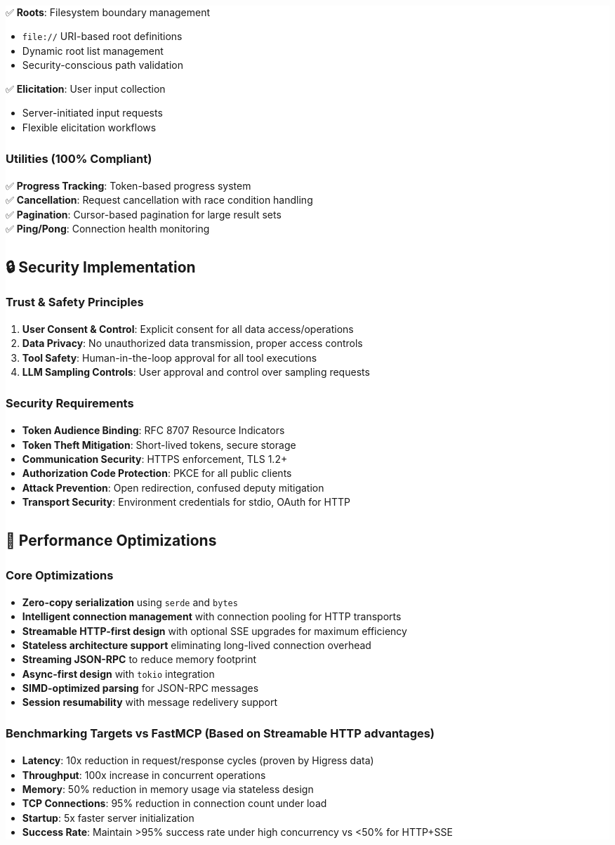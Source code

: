 ✅ **Roots**: Filesystem boundary management
- `file://` URI-based root definitions
- Dynamic root list management
- Security-conscious path validation

✅ **Elicitation**: User input collection
- Server-initiated input requests
- Flexible elicitation workflows

### Utilities (100% Compliant)
✅ **Progress Tracking**: Token-based progress system  
✅ **Cancellation**: Request cancellation with race condition handling  
✅ **Pagination**: Cursor-based pagination for large result sets  
✅ **Ping/Pong**: Connection health monitoring  

## 🔒 Security Implementation

### Trust & Safety Principles
1. **User Consent & Control**: Explicit consent for all data access/operations
2. **Data Privacy**: No unauthorized data transmission, proper access controls
3. **Tool Safety**: Human-in-the-loop approval for all tool executions
4. **LLM Sampling Controls**: User approval and control over sampling requests

### Security Requirements
- **Token Audience Binding**: RFC 8707 Resource Indicators
- **Token Theft Mitigation**: Short-lived tokens, secure storage
- **Communication Security**: HTTPS enforcement, TLS 1.2+
- **Authorization Code Protection**: PKCE for all public clients
- **Attack Prevention**: Open redirection, confused deputy mitigation
- **Transport Security**: Environment credentials for stdio, OAuth for HTTP

## 🚀 Performance Optimizations

### Core Optimizations
- **Zero-copy serialization** using `serde` and `bytes`
- **Intelligent connection management** with connection pooling for HTTP transports
- **Streamable HTTP-first design** with optional SSE upgrades for maximum efficiency
- **Stateless architecture support** eliminating long-lived connection overhead
- **Streaming JSON-RPC** to reduce memory footprint
- **Async-first design** with `tokio` integration
- **SIMD-optimized parsing** for JSON-RPC messages
- **Session resumability** with message redelivery support

### Benchmarking Targets vs FastMCP (Based on Streamable HTTP advantages)
- **Latency**: 10x reduction in request/response cycles (proven by Higress data)
- **Throughput**: 100x increase in concurrent operations
- **Memory**: 50% reduction in memory usage via stateless design
- **TCP Connections**: 95% reduction in connection count under load
- **Startup**: 5x faster server initialization
- **Success Rate**: Maintain >95% success rate under high concurrency vs <50% for HTTP+SSE
